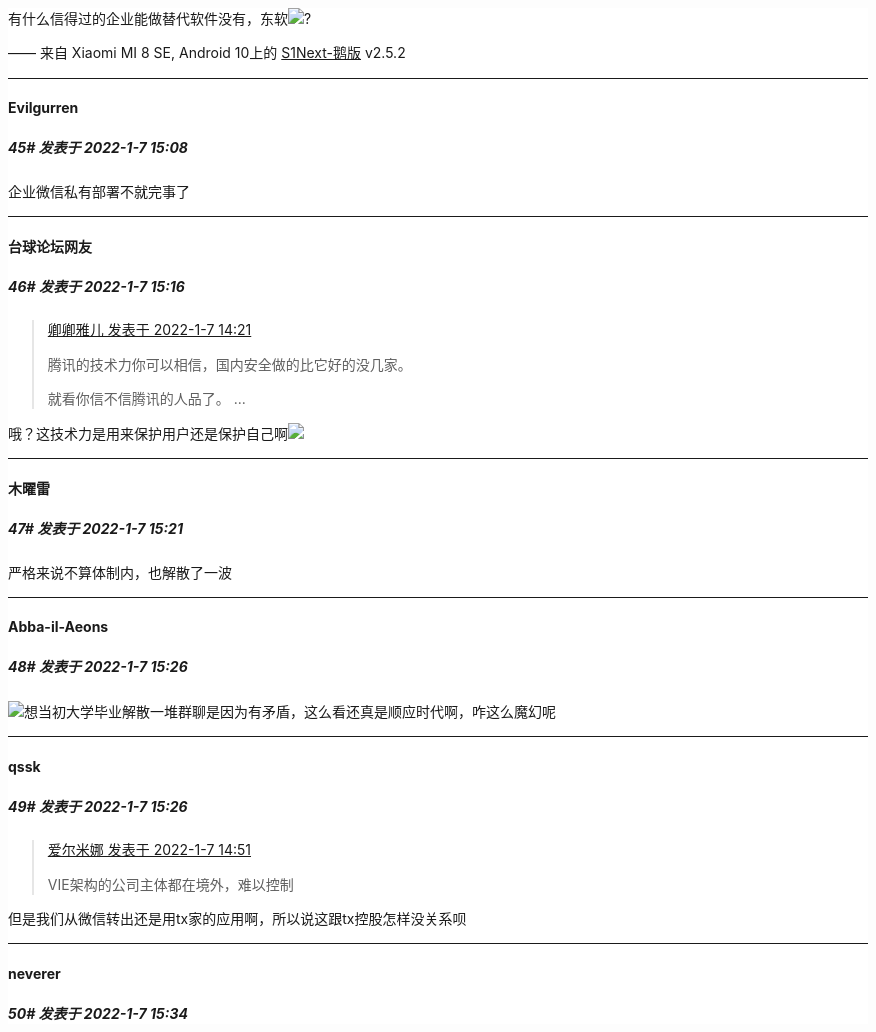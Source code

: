 有什么信得过的企业能做替代软件没有，东软<img src="https://static.saraba1st.com/image/smiley/face2017/067.png" referrerpolicy="no-referrer">?

—— 来自 Xiaomi MI 8 SE, Android 10上的 [S1Next-鹅版](https://github.com/ykrank/S1-Next/releases) v2.5.2

*****

####  Evilgurren  
##### 45#       发表于 2022-1-7 15:08

企业微信私有部署不就完事了

*****

####  台球论坛网友  
##### 46#       发表于 2022-1-7 15:16

<blockquote><a href="httphttps://bbs.saraba1st.com/2b/forum.php?mod=redirect&amp;goto=findpost&amp;pid=54199180&amp;ptid=2046183" target="_blank">卿卿雅儿 发表于 2022-1-7 14:21</a>

腾讯的技术力你可以相信，国内安全做的比它好的没几家。

就看你信不信腾讯的人品了。 ...</blockquote>
哦？这技术力是用来保护用户还是保护自己啊<img src="https://static.saraba1st.com/image/smiley/face2017/047.png" referrerpolicy="no-referrer">

*****

####  木曜雷  
##### 47#       发表于 2022-1-7 15:21

严格来说不算体制内，也解散了一波

*****

####  Abba-il-Aeons  
##### 48#       发表于 2022-1-7 15:26

<img src="https://static.saraba1st.com/image/smiley/face2017/049.png" referrerpolicy="no-referrer">想当初大学毕业解散一堆群聊是因为有矛盾，这么看还真是顺应时代啊，咋这么魔幻呢

*****

####  qssk  
##### 49#       发表于 2022-1-7 15:26

<blockquote><a href="httphttps://bbs.saraba1st.com/2b/forum.php?mod=redirect&amp;goto=findpost&amp;pid=54199519&amp;ptid=2046183" target="_blank">爱尔米娜 发表于 2022-1-7 14:51</a>

VIE架构的公司主体都在境外，难以控制</blockquote>
但是我们从微信转出还是用tx家的应用啊，所以说这跟tx控股怎样没关系呗

*****

####  neverer  
##### 50#       发表于 2022-1-7 15:34
